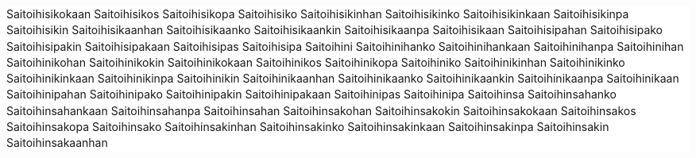 Saitoihisikokaan
Saitoihisikos
Saitoihisikopa
Saitoihisiko
Saitoihisikinhan
Saitoihisikinko
Saitoihisikinkaan
Saitoihisikinpa
Saitoihisikin
Saitoihisikaanhan
Saitoihisikaanko
Saitoihisikaankin
Saitoihisikaanpa
Saitoihisikaan
Saitoihisipahan
Saitoihisipako
Saitoihisipakin
Saitoihisipakaan
Saitoihisipas
Saitoihisipa
Saitoihini
Saitoihinihanko
Saitoihinihankaan
Saitoihinihanpa
Saitoihinihan
Saitoihinikohan
Saitoihinikokin
Saitoihinikokaan
Saitoihinikos
Saitoihinikopa
Saitoihiniko
Saitoihinikinhan
Saitoihinikinko
Saitoihinikinkaan
Saitoihinikinpa
Saitoihinikin
Saitoihinikaanhan
Saitoihinikaanko
Saitoihinikaankin
Saitoihinikaanpa
Saitoihinikaan
Saitoihinipahan
Saitoihinipako
Saitoihinipakin
Saitoihinipakaan
Saitoihinipas
Saitoihinipa
Saitoihinsa
Saitoihinsahanko
Saitoihinsahankaan
Saitoihinsahanpa
Saitoihinsahan
Saitoihinsakohan
Saitoihinsakokin
Saitoihinsakokaan
Saitoihinsakos
Saitoihinsakopa
Saitoihinsako
Saitoihinsakinhan
Saitoihinsakinko
Saitoihinsakinkaan
Saitoihinsakinpa
Saitoihinsakin
Saitoihinsakaanhan